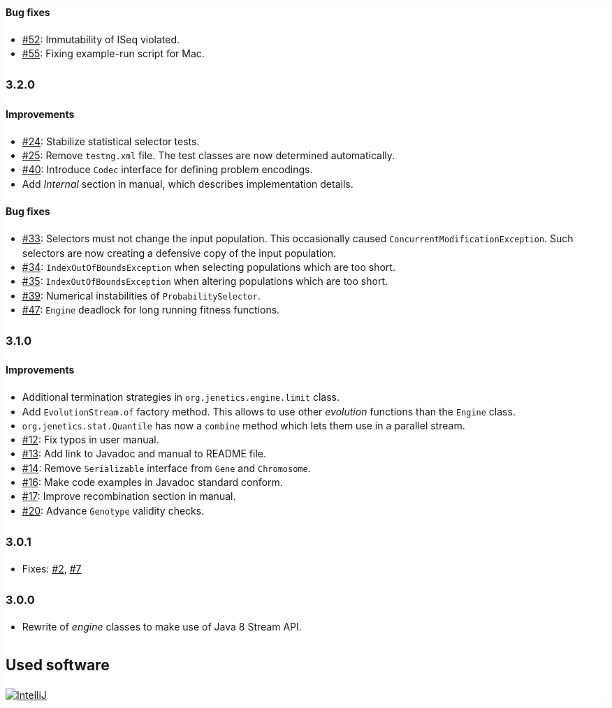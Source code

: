#### Bug fixes

* [#52](https://github.com/jenetics/jenetics/issues/52): Immutability of ISeq violated.
* [#55](https://github.com/jenetics/jenetics/issues/55): Fixing example-run script for Mac.


### 3.2.0

#### Improvements

* [#24](https://github.com/jenetics/jenetics/issues/24): Stabilize statistical selector tests.
* [#25](https://github.com/jenetics/jenetics/issues/25): Remove `testng.xml` file. The test classes are now determined automatically.
* [#40](https://github.com/jenetics/jenetics/issues/40): Introduce `Codec` interface for defining problem encodings.
* Add _Internal_ section in manual, which describes implementation details.

#### Bug fixes

* [#33](https://github.com/jenetics/jenetics/issues/33): Selectors must not change the input population. This occasionally caused `ConcurrentModificationException`.  Such selectors are now creating a defensive copy of the input population.
* [#34](https://github.com/jenetics/jenetics/issues/34): `IndexOutOfBoundsException` when selecting populations which are too short.
* [#35](https://github.com/jenetics/jenetics/issues/35): `IndexOutOfBoundsException` when altering populations which are too short.
* [#39](https://github.com/jenetics/jenetics/issues/39): Numerical instabilities of `ProbabilitySelector`.
* [#47](https://github.com/jenetics/jenetics/issues/47): `Engine` deadlock for long running fitness functions.

### 3.1.0

#### Improvements

* Additional termination strategies in `org.jenetics.engine.limit` class.
* Add `EvolutionStream.of` factory method. This allows to use other _evolution_ functions than the `Engine` class.
* `org.jenetics.stat.Quantile` has now a `combine` method which lets them use in a parallel stream.
* [#12](https://github.com/jenetics/jenetics/issues/12): Fix typos in user manual.
* [#13](https://github.com/jenetics/jenetics/issues/13): Add link to Javadoc and manual to README file.
* [#14](https://github.com/jenetics/jenetics/issues/14): Remove `Serializable` interface from `Gene` and `Chromosome`.
* [#16](https://github.com/jenetics/jenetics/issues/16): Make code examples in Javadoc standard conform.
* [#17](https://github.com/jenetics/jenetics/issues/17): Improve recombination section in manual.
* [#20](https://github.com/jenetics/jenetics/issues/20): Advance `Genotype` validity checks.
    

### 3.0.1

* Fixes: [#2](https://github.com/jenetics/jenetics/issues/2), [#7](https://github.com/jenetics/jenetics/issues/7)

### 3.0.0

* Rewrite of *engine* classes to make use of Java 8 Stream API.

## Used software

<a href="https://www.jetbrains.com/idea/">![IntelliJ](http://jenetics.io/img/icon_IntelliJIDEA.png)</a>

